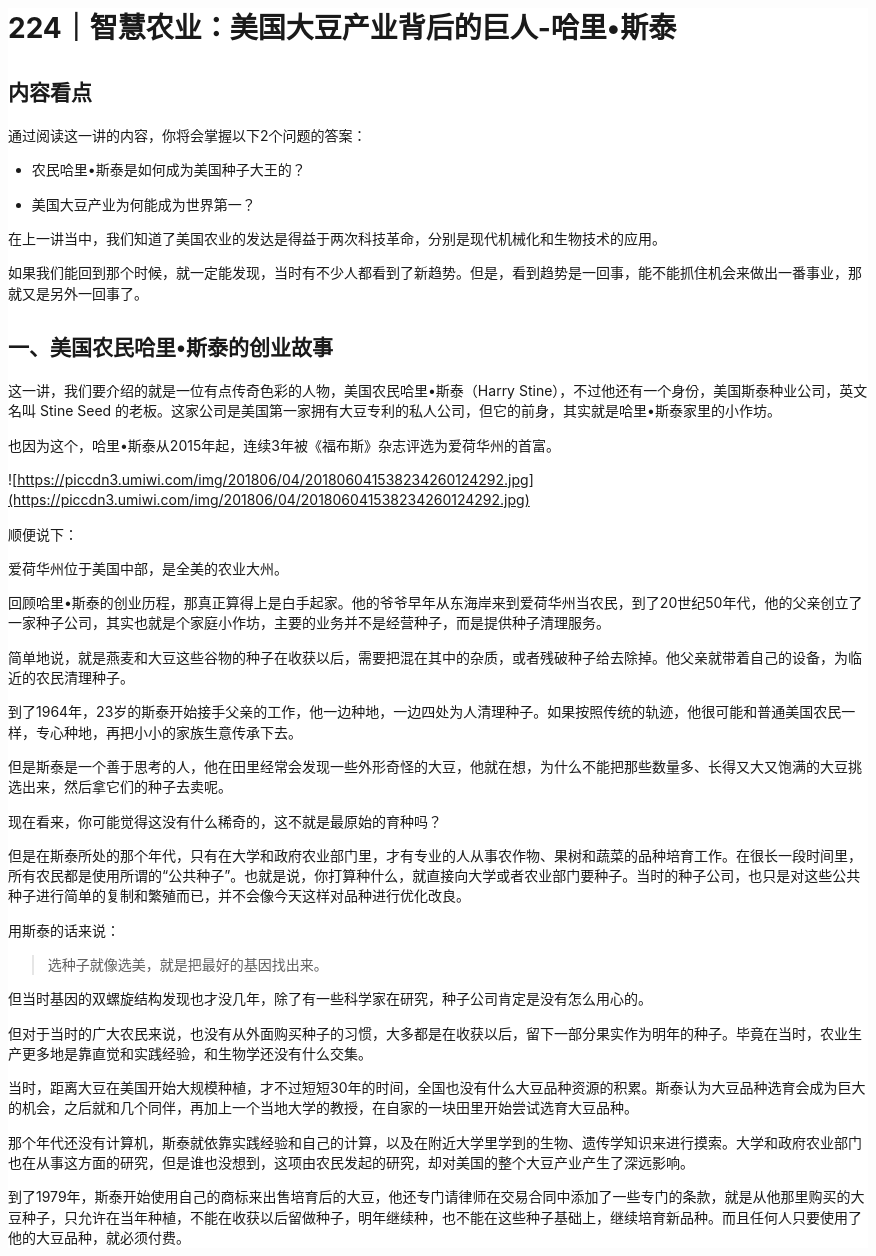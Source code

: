 # 224｜智慧农业：美国大豆产业背后的巨人-哈里•斯泰

## 内容看点

通过阅读这一讲的内容，你将会掌握以下2个问题的答案：

* 农民哈里•斯泰是如何成为美国种子大王的？

* 美国大豆产业为何能成为世界第一？

在上一讲当中，我们知道了美国农业的发达是得益于两次科技革命，分别是现代机械化和生物技术的应用。

如果我们能回到那个时候，就一定能发现，当时有不少人都看到了新趋势。但是，看到趋势是一回事，能不能抓住机会来做出一番事业，那就又是另外一回事了。

## 一、美国农民哈里•斯泰的创业故事

这一讲，我们要介绍的就是一位有点传奇色彩的人物，美国农民哈里•斯泰（Harry Stine），不过他还有一个身份，美国斯泰种业公司，英文名叫 Stine Seed 的老板。这家公司是美国第一家拥有大豆专利的私人公司，但它的前身，其实就是哈里•斯泰家里的小作坊。

也因为这个，哈里•斯泰从2015年起，连续3年被《福布斯》杂志评选为爱荷华州的首富。

![https://piccdn3.umiwi.com/img/201806/04/201806041538234260124292.jpg](https://piccdn3.umiwi.com/img/201806/04/201806041538234260124292.jpg)

顺便说下：

爱荷华州位于美国中部，是全美的农业大州。

回顾哈里•斯泰的创业历程，那真正算得上是白手起家。他的爷爷早年从东海岸来到爱荷华州当农民，到了20世纪50年代，他的父亲创立了一家种子公司，其实也就是个家庭小作坊，主要的业务并不是经营种子，而是提供种子清理服务。

简单地说，就是燕麦和大豆这些谷物的种子在收获以后，需要把混在其中的杂质，或者残破种子给去除掉。他父亲就带着自己的设备，为临近的农民清理种子。

到了1964年，23岁的斯泰开始接手父亲的工作，他一边种地，一边四处为人清理种子。如果按照传统的轨迹，他很可能和普通美国农民一样，专心种地，再把小小的家族生意传承下去。

但是斯泰是一个善于思考的人，他在田里经常会发现一些外形奇怪的大豆，他就在想，为什么不能把那些数量多、长得又大又饱满的大豆挑选出来，然后拿它们的种子去卖呢。

现在看来，你可能觉得这没有什么稀奇的，这不就是最原始的育种吗？

但是在斯泰所处的那个年代，只有在大学和政府农业部门里，才有专业的人从事农作物、果树和蔬菜的品种培育工作。在很长一段时间里，所有农民都是使用所谓的“公共种子”。也就是说，你打算种什么，就直接向大学或者农业部门要种子。当时的种子公司，也只是对这些公共种子进行简单的复制和繁殖而已，并不会像今天这样对品种进行优化改良。

用斯泰的话来说：

> 选种子就像选美，就是把最好的基因找出来。

但当时基因的双螺旋结构发现也才没几年，除了有一些科学家在研究，种子公司肯定是没有怎么用心的。

但对于当时的广大农民来说，也没有从外面购买种子的习惯，大多都是在收获以后，留下一部分果实作为明年的种子。毕竟在当时，农业生产更多地是靠直觉和实践经验，和生物学还没有什么交集。

当时，距离大豆在美国开始大规模种植，才不过短短30年的时间，全国也没有什么大豆品种资源的积累。斯泰认为大豆品种选育会成为巨大的机会，之后就和几个同伴，再加上一个当地大学的教授，在自家的一块田里开始尝试选育大豆品种。

那个年代还没有计算机，斯泰就依靠实践经验和自己的计算，以及在附近大学里学到的生物、遗传学知识来进行摸索。大学和政府农业部门也在从事这方面的研究，但是谁也没想到，这项由农民发起的研究，却对美国的整个大豆产业产生了深远影响。

到了1979年，斯泰开始使用自己的商标来出售培育后的大豆，他还专门请律师在交易合同中添加了一些专门的条款，就是从他那里购买的大豆种子，只允许在当年种植，不能在收获以后留做种子，明年继续种，也不能在这些种子基础上，继续培育新品种。而且任何人只要使用了他的大豆品种，就必须付费。
